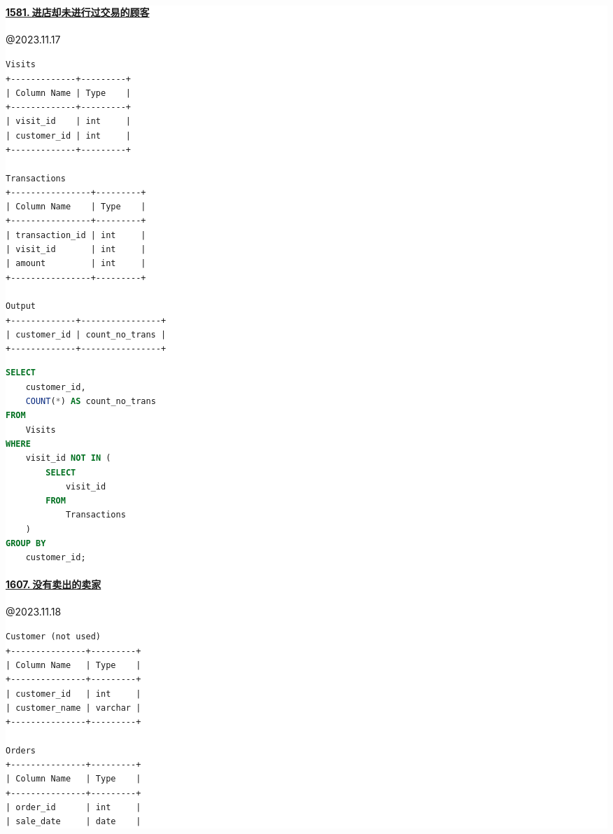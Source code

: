 #### [1581. 进店却未进行过交易的顾客](https://leetcode.cn/problems/customer-who-visited-but-did-not-make-any-transactions/)

@2023.11.17

```text
Visits
+-------------+---------+
| Column Name | Type    |
+-------------+---------+
| visit_id    | int     |
| customer_id | int     |
+-------------+---------+

Transactions
+----------------+---------+
| Column Name    | Type    |
+----------------+---------+
| transaction_id | int     |
| visit_id       | int     |
| amount         | int     |
+----------------+---------+

Output
+-------------+----------------+
| customer_id | count_no_trans |
+-------------+----------------+
```

```sql
SELECT
    customer_id,
    COUNT(*) AS count_no_trans
FROM
    Visits
WHERE
    visit_id NOT IN (
        SELECT
            visit_id
        FROM
            Transactions
    )
GROUP BY
    customer_id;
```

#### [1607. 没有卖出的卖家](https://leetcode.cn/problems/sellers-with-no-sales/)

@2023.11.18

```text
Customer (not used)
+---------------+---------+
| Column Name   | Type    |
+---------------+---------+
| customer_id   | int     |
| customer_name | varchar |
+---------------+---------+

Orders
+---------------+---------+
| Column Name   | Type    |
+---------------+---------+
| order_id      | int     |
| sale_date     | date    |
```